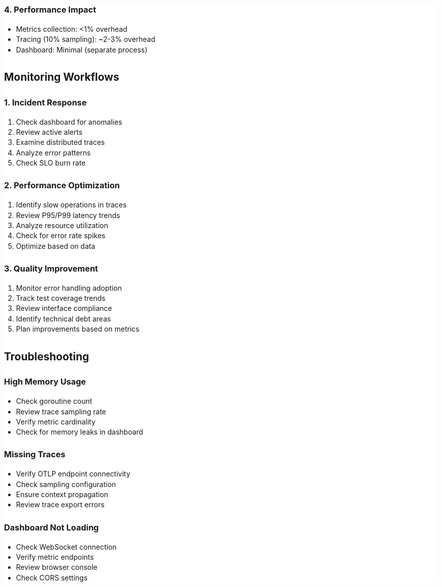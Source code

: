 ### 4. Performance Impact
- Metrics collection: <1% overhead
- Tracing (10% sampling): ~2-3% overhead
- Dashboard: Minimal (separate process)

## Monitoring Workflows

### 1. Incident Response
1. Check dashboard for anomalies
2. Review active alerts
3. Examine distributed traces
4. Analyze error patterns
5. Check SLO burn rate

### 2. Performance Optimization
1. Identify slow operations in traces
2. Review P95/P99 latency trends
3. Analyze resource utilization
4. Check for error rate spikes
5. Optimize based on data

### 3. Quality Improvement
1. Monitor error handling adoption
2. Track test coverage trends
3. Review interface compliance
4. Identify technical debt areas
5. Plan improvements based on metrics

## Troubleshooting

### High Memory Usage
- Check goroutine count
- Review trace sampling rate
- Verify metric cardinality
- Check for memory leaks in dashboard

### Missing Traces
- Verify OTLP endpoint connectivity
- Check sampling configuration
- Ensure context propagation
- Review trace export errors

### Dashboard Not Loading
- Check WebSocket connection
- Verify metric endpoints
- Review browser console
- Check CORS settings
